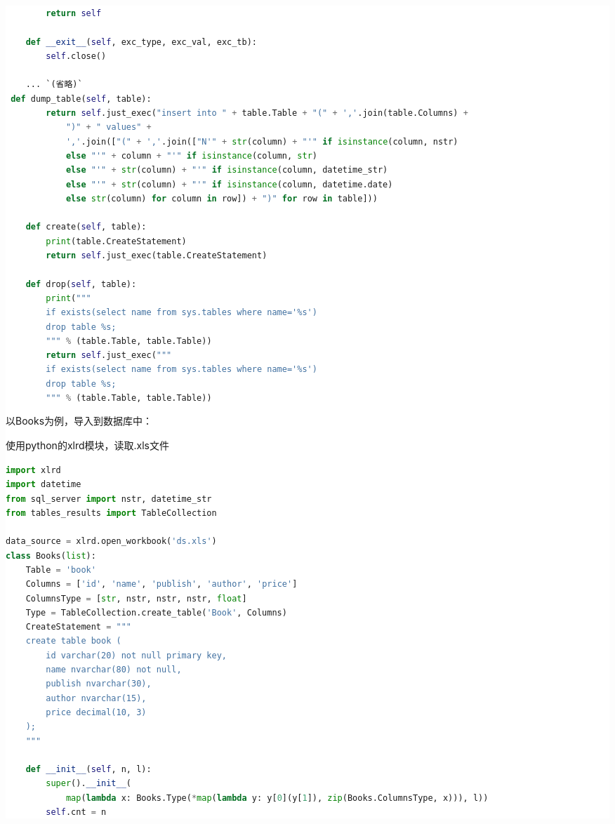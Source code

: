 ```python
        return self

    def __exit__(self, exc_type, exc_val, exc_tb):
        self.close()

    ... `(省略)`
 def dump_table(self, table):
        return self.just_exec("insert into " + table.Table + "(" + ','.join(table.Columns) +
            ")" + " values" +
            ','.join(["(" + ','.join(["N'" + str(column) + "'" if isinstance(column, nstr)
            else "'" + column + "'" if isinstance(column, str)
            else "'" + str(column) + "'" if isinstance(column, datetime_str)
            else "'" + str(column) + "'" if isinstance(column, datetime.date)
            else str(column) for column in row]) + ")" for row in table]))

    def create(self, table):
        print(table.CreateStatement)
        return self.just_exec(table.CreateStatement)

    def drop(self, table):
        print("""
        if exists(select name from sys.tables where name='%s')
        drop table %s;
        """ % (table.Table, table.Table))
        return self.just_exec("""
        if exists(select name from sys.tables where name='%s')
        drop table %s;
        """ % (table.Table, table.Table))
```



以Books为例，导入到数据库中：

使用python的xlrd模块，读取.xls文件

```python
import xlrd
import datetime
from sql_server import nstr, datetime_str
from tables_results import TableCollection

data_source = xlrd.open_workbook('ds.xls')
class Books(list):
    Table = 'book'
    Columns = ['id', 'name', 'publish', 'author', 'price']
    ColumnsType = [str, nstr, nstr, nstr, float]
    Type = TableCollection.create_table('Book', Columns)
    CreateStatement = """
    create table book (
        id varchar(20) not null primary key,
        name nvarchar(80) not null,
        publish nvarchar(30),
        author nvarchar(15),
        price decimal(10, 3)
    );
    """

    def __init__(self, n, l):
        super().__init__(
            map(lambda x: Books.Type(*map(lambda y: y[0](y[1]), zip(Books.ColumnsType, x))), l))
        self.cnt = n
```
